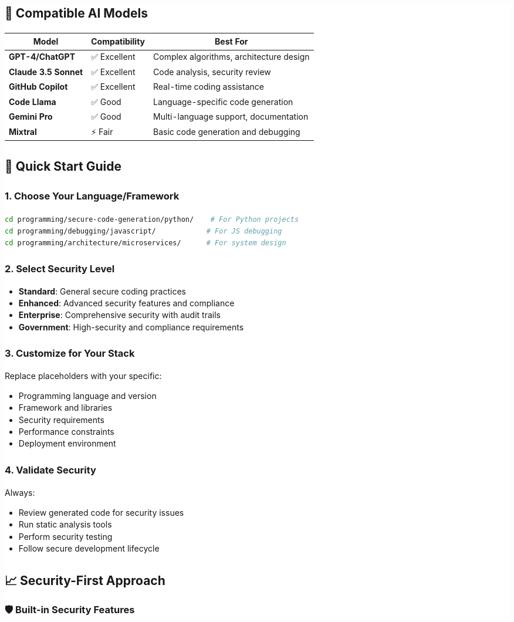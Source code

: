 ## 🎯 Compatible AI Models

| Model | Compatibility | Best For |
|-------|---------------|----------|
| **GPT-4/ChatGPT** | ✅ Excellent | Complex algorithms, architecture design |
| **Claude 3.5 Sonnet** | ✅ Excellent | Code analysis, security review |
| **GitHub Copilot** | ✅ Excellent | Real-time coding assistance |
| **Code Llama** | ✅ Good | Language-specific code generation |
| **Gemini Pro** | ✅ Good | Multi-language support, documentation |
| **Mixtral** | ⚡ Fair | Basic code generation and debugging |

## 🚀 Quick Start Guide

### 1. Choose Your Language/Framework
```bash
cd programming/secure-code-generation/python/    # For Python projects
cd programming/debugging/javascript/            # For JS debugging
cd programming/architecture/microservices/      # For system design
```

### 2. Select Security Level
- **Standard**: General secure coding practices
- **Enhanced**: Advanced security features and compliance
- **Enterprise**: Comprehensive security with audit trails
- **Government**: High-security and compliance requirements

### 3. Customize for Your Stack
Replace placeholders with your specific:
- Programming language and version
- Framework and libraries
- Security requirements
- Performance constraints
- Deployment environment

### 4. Validate Security
Always:
- Review generated code for security issues
- Run static analysis tools
- Perform security testing
- Follow secure development lifecycle

## 📈 Security-First Approach

### 🛡️ Built-in Security Features
